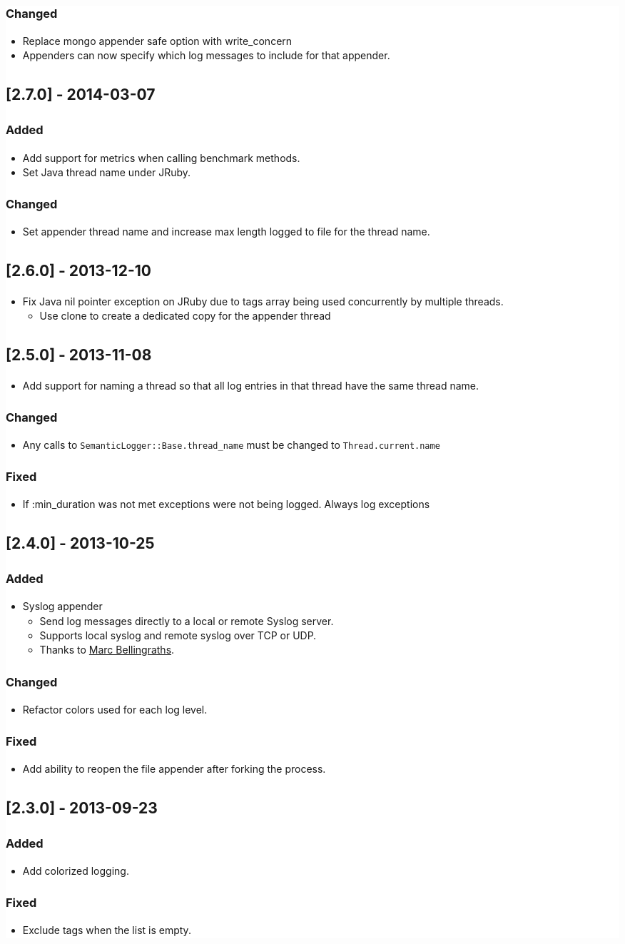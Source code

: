 ### Changed
- Replace mongo appender safe option with write_concern
- Appenders can now specify which log messages to include for that appender.

## [2.7.0] - 2014-03-07
### Added
- Add support for metrics when calling benchmark methods.
- Set Java thread name under JRuby.

### Changed
- Set appender thread name and increase max length logged to file for the thread name.

## [2.6.0] - 2013-12-10
- Fix Java nil pointer exception on JRuby due to tags array being used concurrently by multiple threads.
    - Use clone to create a dedicated copy for the appender thread

## [2.5.0] - 2013-11-08
- Add support for naming a thread so that all log entries in that thread have the same thread name.

### Changed
- Any calls to `SemanticLogger::Base.thread_name` must be changed to `Thread.current.name`

### Fixed
- If :min_duration was not met exceptions were not being logged. Always log exceptions

## [2.4.0] - 2013-10-25
### Added
- Syslog appender
    - Send log messages directly to a local or remote Syslog server.
    - Supports local syslog and remote syslog over TCP or UDP.
    - Thanks to [Marc Bellingraths](https://github.com/marc).

### Changed
- Refactor colors used for each log level.

### Fixed
- Add ability to reopen the file appender after forking the process.

## [2.3.0] - 2013-09-23
### Added
- Add colorized logging.

### Fixed
- Exclude tags when the list is empty.
